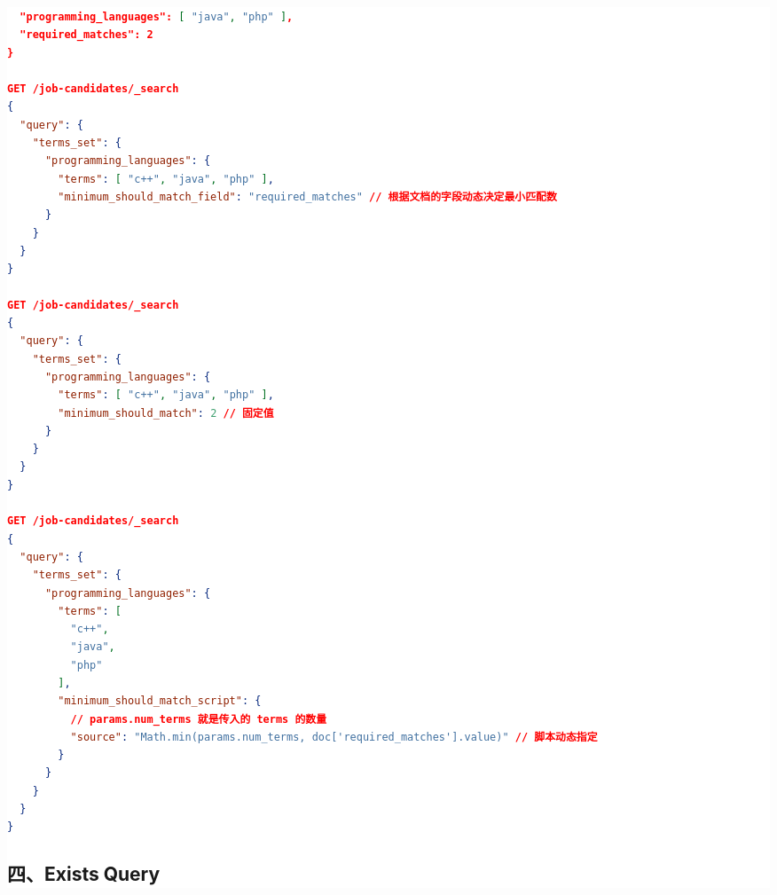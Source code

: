 ```json
  "programming_languages": [ "java", "php" ],
  "required_matches": 2
}

GET /job-candidates/_search
{
  "query": {
    "terms_set": {
      "programming_languages": {
        "terms": [ "c++", "java", "php" ],
        "minimum_should_match_field": "required_matches" // 根据文档的字段动态决定最小匹配数
      }
    }
  }
}

GET /job-candidates/_search
{
  "query": {
    "terms_set": {
      "programming_languages": {
        "terms": [ "c++", "java", "php" ],
        "minimum_should_match": 2 // 固定值
      }
    }
  }
}

GET /job-candidates/_search
{
  "query": {
    "terms_set": {
      "programming_languages": {
        "terms": [
          "c++",
          "java",
          "php"
        ],
        "minimum_should_match_script": {
          // params.num_terms 就是传入的 terms 的数量
          "source": "Math.min(params.num_terms, doc['required_matches'].value)" // 脚本动态指定
        }
      }
    }
  }
}
```

## 四、Exists Query
